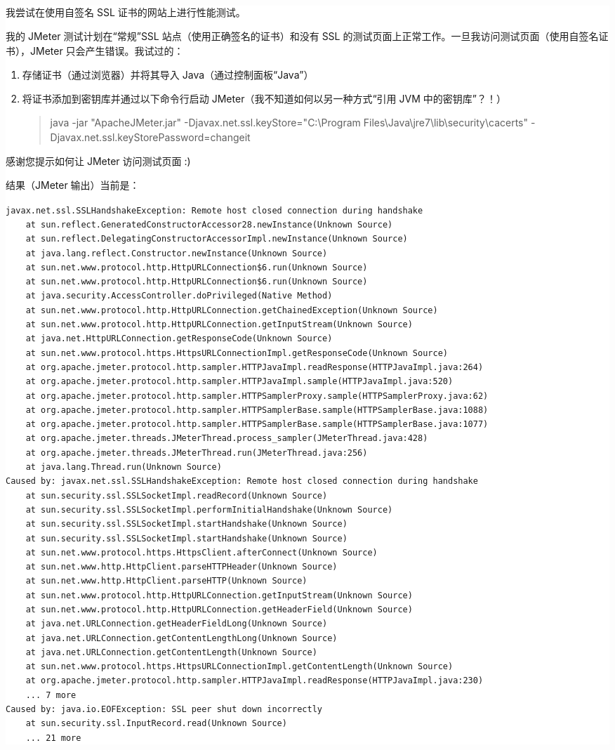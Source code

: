 我尝试在使用自签名 SSL 证书的网站上进行性能测试。

我的 JMeter 测试计划在“常规”SSL 站点（使用正确签名的证书）和没有 SSL 的测试页面上正常工作。一旦我访问测试页面（使用自签名证书），JMeter 只会产生错误。我试过的：

1.  存储证书（通过浏览器）并将其导入 Java（通过控制面板“Java”）

2.  将证书添加到密钥库并通过以下命令行启动 JMeter（我不知道如何以另一种方式“引用 JVM 中的密钥库”？！）

    > java -jar "ApacheJMeter.jar" -Djavax.net.ssl.keyStore="C:\Program Files\Java\jre7\lib\security\cacerts" -Djavax.net.ssl.keyStorePassword=changeit

感谢您提示如何让 JMeter 访问测试页面 :)

结果（JMeter 输出）当前是：

```
javax.net.ssl.SSLHandshakeException: Remote host closed connection during handshake
    at sun.reflect.GeneratedConstructorAccessor28.newInstance(Unknown Source)
    at sun.reflect.DelegatingConstructorAccessorImpl.newInstance(Unknown Source)
    at java.lang.reflect.Constructor.newInstance(Unknown Source)
    at sun.net.www.protocol.http.HttpURLConnection$6.run(Unknown Source)
    at sun.net.www.protocol.http.HttpURLConnection$6.run(Unknown Source)
    at java.security.AccessController.doPrivileged(Native Method)
    at sun.net.www.protocol.http.HttpURLConnection.getChainedException(Unknown Source)
    at sun.net.www.protocol.http.HttpURLConnection.getInputStream(Unknown Source)
    at java.net.HttpURLConnection.getResponseCode(Unknown Source)
    at sun.net.www.protocol.https.HttpsURLConnectionImpl.getResponseCode(Unknown Source)
    at org.apache.jmeter.protocol.http.sampler.HTTPJavaImpl.readResponse(HTTPJavaImpl.java:264)
    at org.apache.jmeter.protocol.http.sampler.HTTPJavaImpl.sample(HTTPJavaImpl.java:520)
    at org.apache.jmeter.protocol.http.sampler.HTTPSamplerProxy.sample(HTTPSamplerProxy.java:62)
    at org.apache.jmeter.protocol.http.sampler.HTTPSamplerBase.sample(HTTPSamplerBase.java:1088)
    at org.apache.jmeter.protocol.http.sampler.HTTPSamplerBase.sample(HTTPSamplerBase.java:1077)
    at org.apache.jmeter.threads.JMeterThread.process_sampler(JMeterThread.java:428)
    at org.apache.jmeter.threads.JMeterThread.run(JMeterThread.java:256)
    at java.lang.Thread.run(Unknown Source)
Caused by: javax.net.ssl.SSLHandshakeException: Remote host closed connection during handshake
    at sun.security.ssl.SSLSocketImpl.readRecord(Unknown Source)
    at sun.security.ssl.SSLSocketImpl.performInitialHandshake(Unknown Source)
    at sun.security.ssl.SSLSocketImpl.startHandshake(Unknown Source)
    at sun.security.ssl.SSLSocketImpl.startHandshake(Unknown Source)
    at sun.net.www.protocol.https.HttpsClient.afterConnect(Unknown Source)
    at sun.net.www.http.HttpClient.parseHTTPHeader(Unknown Source)
    at sun.net.www.http.HttpClient.parseHTTP(Unknown Source)
    at sun.net.www.protocol.http.HttpURLConnection.getInputStream(Unknown Source)
    at sun.net.www.protocol.http.HttpURLConnection.getHeaderField(Unknown Source)
    at java.net.URLConnection.getHeaderFieldLong(Unknown Source)
    at java.net.URLConnection.getContentLengthLong(Unknown Source)
    at java.net.URLConnection.getContentLength(Unknown Source)
    at sun.net.www.protocol.https.HttpsURLConnectionImpl.getContentLength(Unknown Source)
    at org.apache.jmeter.protocol.http.sampler.HTTPJavaImpl.readResponse(HTTPJavaImpl.java:230)
    ... 7 more
Caused by: java.io.EOFException: SSL peer shut down incorrectly
    at sun.security.ssl.InputRecord.read(Unknown Source)
    ... 21 more 
```

